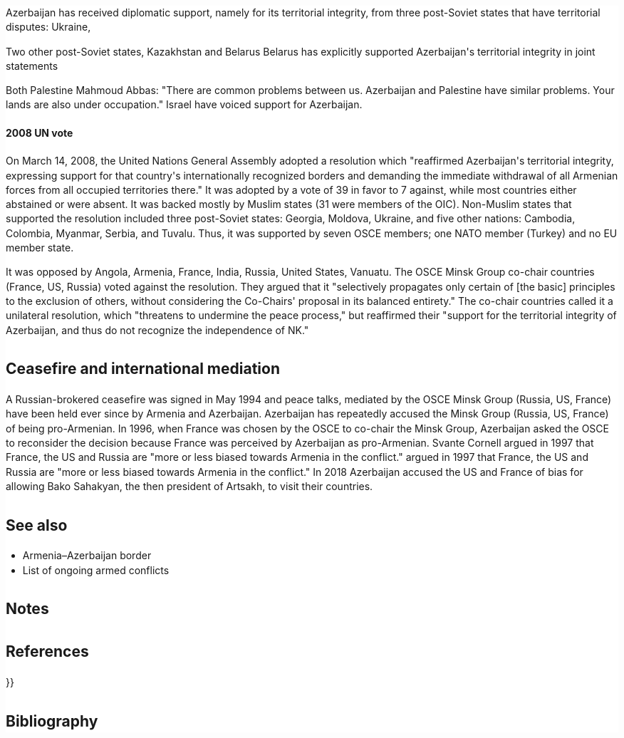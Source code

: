Azerbaijan has received diplomatic support, namely for its territorial integrity, from three post-Soviet states that have territorial disputes: Ukraine,

Two other post-Soviet states, Kazakhstan and Belarus Belarus has explicitly supported Azerbaijan's territorial integrity in joint statements

Both Palestine Mahmoud Abbas: "There are common problems between us. Azerbaijan and Palestine have similar problems. Your lands are also under occupation." Israel have voiced support for Azerbaijan.

#### 2008 UN vote

On March 14, 2008, the United Nations General Assembly adopted a resolution which "reaffirmed Azerbaijan's territorial integrity, expressing support for that country's internationally recognized borders and demanding the immediate withdrawal of all Armenian forces from all occupied territories there." It was adopted by a vote of 39 in favor to 7 against, while most countries either abstained or were absent. It was backed mostly by Muslim states (31 were members of the OIC). Non-Muslim states that supported the resolution included three post-Soviet states: Georgia, Moldova, Ukraine, and five other nations: Cambodia, Colombia, Myanmar, Serbia, and Tuvalu. Thus, it was supported by seven OSCE members; one NATO member (Turkey) and no EU member state.

It was opposed by Angola, Armenia, France, India, Russia, United States, Vanuatu. The OSCE Minsk Group co-chair countries (France, US, Russia) voted against the resolution. They argued that it "selectively propagates only certain of [the basic] principles to the exclusion of others, without considering the Co-Chairs' proposal in its balanced entirety." The co-chair countries called it a unilateral resolution, which "threatens to undermine the peace process," but reaffirmed their "support for the territorial integrity of Azerbaijan, and thus do not recognize the independence of NK."

## Ceasefire and international mediation

A Russian-brokered ceasefire was signed in May 1994 and peace talks, mediated by the OSCE Minsk Group (Russia, US, France) have been held ever since by Armenia and Azerbaijan. Azerbaijan has repeatedly accused the Minsk Group (Russia, US, France) of being pro-Armenian. In 1996, when France was chosen by the OSCE to co-chair the Minsk Group, Azerbaijan asked the OSCE to reconsider the decision because France was perceived by Azerbaijan as pro-Armenian. Svante Cornell argued in 1997 that France, the US and Russia are "more or less biased towards Armenia in the conflict." argued in 1997 that France, the US and Russia are "more or less biased towards Armenia in the conflict." In 2018 Azerbaijan accused the US and France of bias for allowing Bako Sahakyan, the then president of Artsakh, to visit their countries.

## See also

- Armenia–Azerbaijan border
- List of ongoing armed conflicts

## Notes

## References

}}

## Bibliography
